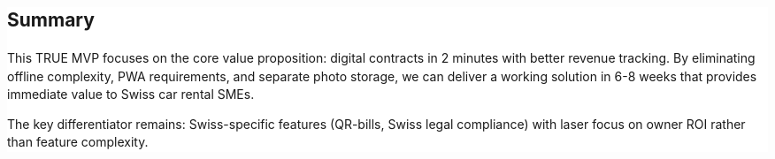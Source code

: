 
## Summary

This TRUE MVP focuses on the core value proposition: digital contracts in 2 minutes with better
revenue tracking. By eliminating offline complexity, PWA requirements, and separate photo storage,
we can deliver a working solution in 6-8 weeks that provides immediate value to Swiss car rental
SMEs.

The key differentiator remains: Swiss-specific features (QR-bills, Swiss legal compliance) with
laser focus on owner ROI rather than feature complexity.

